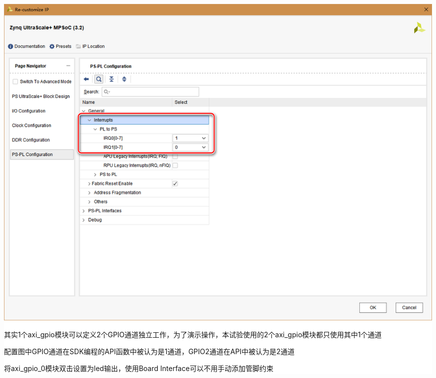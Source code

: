 ![1547109522937](assets/1547109522937.png)

其实1个axi_gpio模块可以定义2个GPIO通道独立工作，为了演示操作，本试验使用的2个axi_gpio模块都只使用其中1个通道

配置图中GPIO通道在SDK编程的API函数中被认为是1通道，GPIO2通道在API中被认为是2通道

将axi_gpio_0模块双击设置为led输出，使用Board Interface可以不用手动添加管脚约束
